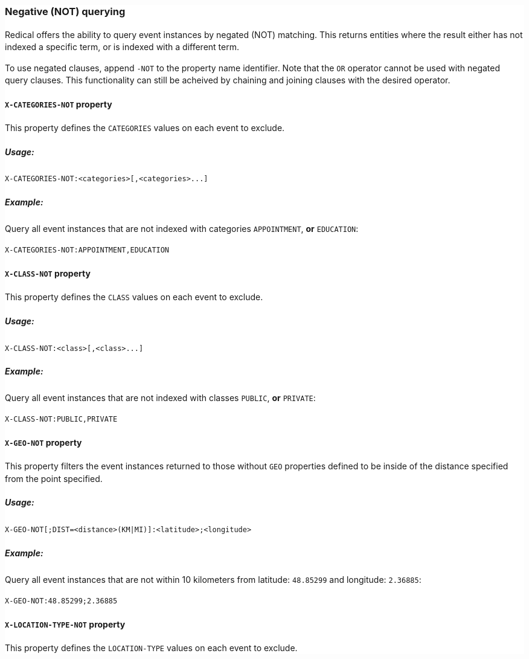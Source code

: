 ### Negative (NOT) querying

Redical offers the ability to query event instances by negated (NOT) matching. This returns entities where the result either has not indexed a specific term, or is indexed with a different term.

To use negated clauses, append `-NOT` to the property name identifier. Note that the `OR` operator cannot be used with negated query clauses. This functionality can still be acheived by chaining and joining clauses with the desired operator.

#### `X-CATEGORIES-NOT` property
This property defines the `CATEGORIES` values on each event to exclude.

##### Usage:
```
X-CATEGORIES-NOT:<categories>[,<categories>...]
```

##### Example:
Query all event instances that are not indexed with categories `APPOINTMENT`, **or** `EDUCATION`:
```
X-CATEGORIES-NOT:APPOINTMENT,EDUCATION
```

#### `X-CLASS-NOT` property
This property defines the `CLASS` values on each event to exclude.

##### Usage:
```
X-CLASS-NOT:<class>[,<class>...]
```

##### Example:
Query all event instances that are not indexed with classes `PUBLIC`, **or** `PRIVATE`:
```
X-CLASS-NOT:PUBLIC,PRIVATE
```

#### `X-GEO-NOT` property
This property filters the event instances returned to those without `GEO` properties defined to be inside of the distance specified from the point specified.

##### Usage:
```
X-GEO-NOT[;DIST=<distance>(KM|MI)]:<latitude>;<longitude>
```

##### Example:
Query all event instances that are not within 10 kilometers from latitude: `48.85299` and longitude: `2.36885`:
```
X-GEO-NOT:48.85299;2.36885
```

#### `X-LOCATION-TYPE-NOT` property
This property defines the `LOCATION-TYPE` values on each event to exclude.
